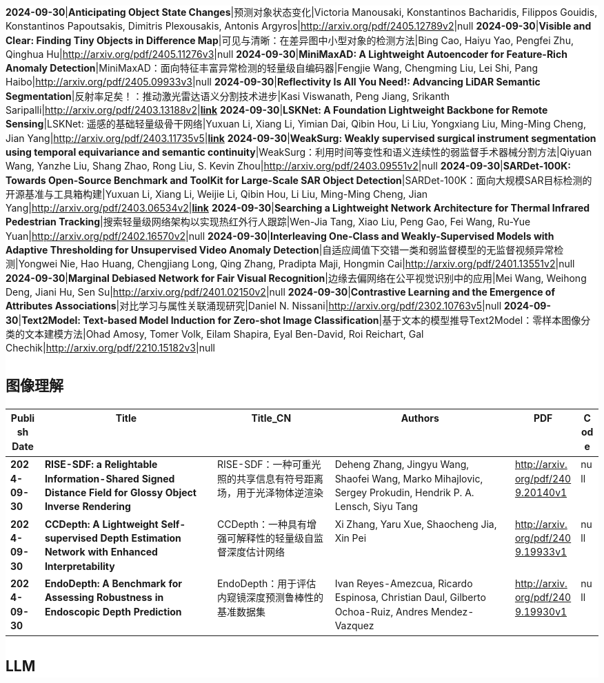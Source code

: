 **2024-09-30**|**Anticipating Object State Changes**|预测对象状态变化|Victoria Manousaki, Konstantinos Bacharidis, Filippos Gouidis, Konstantinos Papoutsakis, Dimitris Plexousakis, Antonis Argyros|<http://arxiv.org/pdf/2405.12789v2>|null
**2024-09-30**|**Visible and Clear: Finding Tiny Objects in Difference Map**|可见与清晰：在差异图中小型对象的检测方法|Bing Cao, Haiyu Yao, Pengfei Zhu, Qinghua Hu|<http://arxiv.org/pdf/2405.11276v3>|null
**2024-09-30**|**MiniMaxAD: A Lightweight Autoencoder for Feature-Rich Anomaly Detection**|MiniMaxAD：面向特征丰富异常检测的轻量级自编码器|Fengjie Wang, Chengming Liu, Lei Shi, Pang Haibo|<http://arxiv.org/pdf/2405.09933v3>|null
**2024-09-30**|**Reflectivity Is All You Need!: Advancing LiDAR Semantic Segmentation**|反射率足矣！：推动激光雷达语义分割技术进步|Kasi Viswanath, Peng Jiang, Srikanth Saripalli|<http://arxiv.org/pdf/2403.13188v2>|**[link](https://github.com/unmannedlab/lidar-reflectivity-segmentation)**
**2024-09-30**|**LSKNet: A Foundation Lightweight Backbone for Remote Sensing**|LSKNet: 遥感的基础轻量级骨干网络|Yuxuan Li, Xiang Li, Yimian Dai, Qibin Hou, Li Liu, Yongxiang Liu, Ming-Ming Cheng, Jian Yang|<http://arxiv.org/pdf/2403.11735v5>|**[link](https://github.com/zcablii/lsknet)**
**2024-09-30**|**WeakSurg: Weakly supervised surgical instrument segmentation using   temporal equivariance and semantic continuity**|WeakSurg：利用时间等变性和语义连续性的弱监督手术器械分割方法|Qiyuan Wang, Yanzhe Liu, Shang Zhao, Rong Liu, S. Kevin Zhou|<http://arxiv.org/pdf/2403.09551v2>|null
**2024-09-30**|**SARDet-100K: Towards Open-Source Benchmark and ToolKit for Large-Scale   SAR Object Detection**|SARDet-100K：面向大规模SAR目标检测的开源基准与工具箱构建|Yuxuan Li, Xiang Li, Weijie Li, Qibin Hou, Li Liu, Ming-Ming Cheng, Jian Yang|<http://arxiv.org/pdf/2403.06534v2>|**[link](https://github.com/zcablii/sardet_100k)**
**2024-09-30**|**Searching a Lightweight Network Architecture for Thermal Infrared   Pedestrian Tracking**|搜索轻量级网络架构以实现热红外行人跟踪|Wen-Jia Tang, Xiao Liu, Peng Gao, Fei Wang, Ru-Yue Yuan|<http://arxiv.org/pdf/2402.16570v2>|null
**2024-09-30**|**Interleaving One-Class and Weakly-Supervised Models with Adaptive   Thresholding for Unsupervised Video Anomaly Detection**|自适应阈值下交错一类和弱监督模型的无监督视频异常检测|Yongwei Nie, Hao Huang, Chengjiang Long, Qing Zhang, Pradipta Maji, Hongmin Cai|<http://arxiv.org/pdf/2401.13551v2>|null
**2024-09-30**|**Marginal Debiased Network for Fair Visual Recognition**|边缘去偏网络在公平视觉识别中的应用|Mei Wang, Weihong Deng, Jiani Hu, Sen Su|<http://arxiv.org/pdf/2401.02150v2>|null
**2024-09-30**|**Contrastive Learning and the Emergence of Attributes Associations**|对比学习与属性关联涌现研究|Daniel N. Nissani|<http://arxiv.org/pdf/2302.10763v5>|null
**2024-09-30**|**Text2Model: Text-based Model Induction for Zero-shot Image   Classification**|基于文本的模型推导Text2Model：零样本图像分类的文本建模方法|Ohad Amosy, Tomer Volk, Eilam Shapira, Eyal Ben-David, Roi Reichart, Gal Chechik|<http://arxiv.org/pdf/2210.15182v3>|null

## 图像理解

|Publish Date|Title|Title_CN|Authors|PDF|Code|
|---|---|---|---|---|---|
**2024-09-30**|**RISE-SDF: a Relightable Information-Shared Signed Distance Field for   Glossy Object Inverse Rendering**|RISE-SDF：一种可重光照的共享信息有符号距离场，用于光泽物体逆渲染|Deheng Zhang, Jingyu Wang, Shaofei Wang, Marko Mihajlovic, Sergey Prokudin, Hendrik P. A. Lensch, Siyu Tang|<http://arxiv.org/pdf/2409.20140v1>|null
**2024-09-30**|**CCDepth: A Lightweight Self-supervised Depth Estimation Network with   Enhanced Interpretability**|CCDepth：一种具有增强可解释性的轻量级自监督深度估计网络|Xi Zhang, Yaru Xue, Shaocheng Jia, Xin Pei|<http://arxiv.org/pdf/2409.19933v1>|null
**2024-09-30**|**EndoDepth: A Benchmark for Assessing Robustness in Endoscopic Depth   Prediction**|EndoDepth：用于评估内窥镜深度预测鲁棒性的基准数据集|Ivan Reyes-Amezcua, Ricardo Espinosa, Christian Daul, Gilberto Ochoa-Ruiz, Andres Mendez-Vazquez|<http://arxiv.org/pdf/2409.19930v1>|null

## LLM
